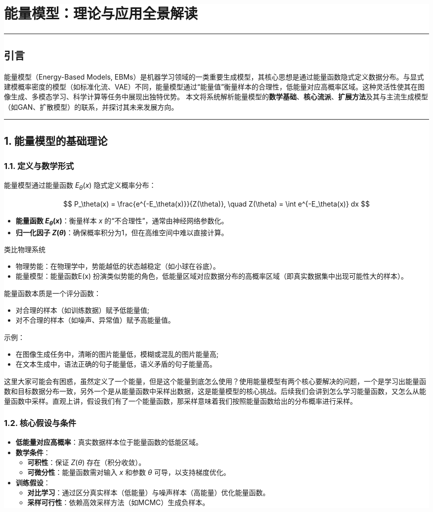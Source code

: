 # 能量模型：理论与应用全景解读

---

## **引言**
能量模型（Energy-Based Models, EBMs）是机器学习领域的一类重要生成模型，其核心思想是通过能量函数隐式定义数据分布。与显式建模概率密度的模型（如标准化流、VAE）不同，能量模型通过“能量值”衡量样本的合理性，低能量对应高概率区域。这种灵活性使其在图像生成、多模态学习、科学计算等任务中展现出独特优势。
本文将系统解析能量模型的**数学基础**、**核心流派**、**扩展方法**及其与主流生成模型（如GAN、扩散模型）的联系，并探讨其未来发展方向。

---

## 1. 能量模型的基础理论

### 1.1. 定义与数学形式

能量模型通过能量函数 $E_\theta(x)$ 隐式定义概率分布：

$$
P_\theta(x) = \frac{e^{-E_\theta(x)}}{Z(\theta)}, \quad Z(\theta) = \int e^{-E_\theta(x)} dx
$$

- **能量函数 $E_\theta(x)$**：衡量样本 $x$ 的“不合理性”，通常由神经网络参数化。
- **归一化因子 $Z(\theta)$**：确保概率积分为1，但在高维空间中难以直接计算。



类比物理系统
- 物理势能：在物理学中，势能越低的状态越稳定（如小球在谷底）。
- 能量模型：能量函数E(x) 扮演类似势能的角色，低能量区域对应数据分布的高概率区域（即真实数据集中出现可能性大的样本）。

能量函数本质是一个评分函数：
- 对合理的样本（如训练数据）赋予低能量值;
- 对不合理的样本（如噪声、异常值）赋予高能量值。

示例：


- 在图像生成任务中，清晰的图片能量低，模糊或混乱的图片能量高;
- 在文本生成中，语法正确的句子能量低，语义矛盾的句子能量高。

这里大家可能会有困惑，虽然定义了一个能量，但是这个能量到底怎么使用？使用能量模型有两个核心要解决的问题，一个是学习出能量函数和目标数据分布一致，另外一个是从能量函数中采样出数据，这是能量模型的核心挑战。后续我们会讲到怎么学习能量函数，又怎么从能量函数中采样。直观上讲，假设我们有了一个能量函数，那采样意味着我们按照能量函数给出的分布概率进行采样。

### 1.2. 核心假设与条件

- **低能量对应高概率**：真实数据样本位于能量函数的低能区域。
- **数学条件**：
  - **可积性**：保证 $Z(\theta)$ 存在（积分收敛）。
  - **可微分性**：能量函数需对输入 $x$ 和参数 $\theta$ 可导，以支持梯度优化。
- **训练假设**：
  - **对比学习**：通过区分真实样本（低能量）与噪声样本（高能量）优化能量函数。
  - **采样可行性**：依赖高效采样方法（如MCMC）生成负样本。

